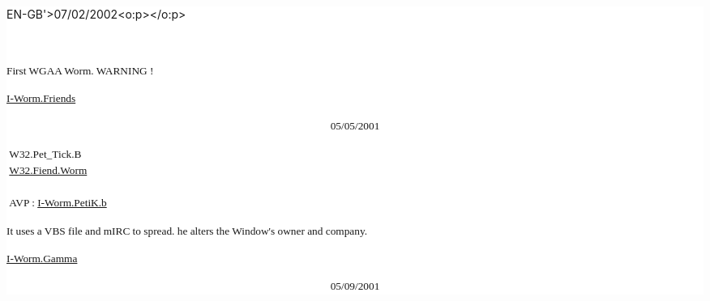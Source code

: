   EN-GB'>07/02/2002<o:p></o:p></span></p>
  </td>
  <td width=190 style='width:142.35pt;padding:.75pt .75pt .75pt .75pt'>
  <p><![if !supportEmptyParas]>&nbsp;<![endif]><span lang=EN-GB
  style='font-size:10.0pt;mso-bidi-font-size:12.0pt;font-family:"Lucida Console";
  mso-ansi-language:EN-GB'><o:p></o:p></span></p>
  </td>
  <td width=268 style='width:200.8pt;padding:.75pt .75pt .75pt .75pt'>
  <p><span lang=EN-GB style='font-size:10.0pt;mso-bidi-font-size:12.0pt;
  font-family:"Lucida Console";mso-ansi-language:EN-GB'>First WGAA Worm.
  WARNING !<o:p></o:p></span></p>
  </td>
 </tr>
 <tr>
  <td width=150 style='width:112.5pt;padding:.75pt .75pt .75pt .75pt'>
  <p><span lang=EN-GB style='font-size:10.0pt;mso-bidi-font-size:12.0pt;
  font-family:"Lucida Console";mso-ansi-language:EN-GB'><a
  href="http://membres.lycos.fr/petikvx/source/iwormfriends.zip"><span
  style='text-decoration:none;text-underline:none'>I-Worm.Friends</span></a><o:p></o:p></span></p>
  </td>
  <td width=84 style='width:63.0pt;padding:.75pt .75pt .75pt .75pt'>
  <p align=center style='text-align:center'><span lang=EN-GB style='font-size:
  10.0pt;mso-bidi-font-size:12.0pt;font-family:"Lucida Console";mso-ansi-language:
  EN-GB'>05/05/2001<o:p></o:p></span></p>
  </td>
  <td width=190 style='width:142.35pt;padding:.75pt .75pt .75pt .75pt'>
  <p><span lang=EN-GB style='font-size:10.0pt;mso-bidi-font-size:12.0pt;
  font-family:"Lucida Console";mso-ansi-language:EN-GB'><span
  style="mso-spacerun: yes"> </span>W32.Pet_Tick.B <br>
  <span style="mso-spacerun: yes"> </span></span><span style='font-size:10.0pt;
  mso-bidi-font-size:12.0pt;font-family:"Lucida Console"'><a
  href="http://www.symantec.com/avcenter/venc/data/w32.fiend.worm.html"><span
  lang=EN-GB style='mso-ansi-language:EN-GB'>W32.Fiend.Worm</span></a></span><span
  lang=EN-GB style='font-size:10.0pt;mso-bidi-font-size:12.0pt;font-family:
  "Lucida Console";mso-ansi-language:EN-GB'><br>
  <span style="mso-spacerun: yes"> </span><br>
  <span style="mso-spacerun: yes"> </span>AVP : </span><span style='font-size:
  10.0pt;mso-bidi-font-size:12.0pt;font-family:"Lucida Console"'><a
  href="http://www.viruslist.com/eng/viruslist.asp?id=4204&amp;key=00001000130000100079"><span
  lang=EN-GB style='mso-ansi-language:EN-GB'>I-Worm.PetiK.b</span></a></span><span
  lang=EN-GB style='font-size:10.0pt;mso-bidi-font-size:12.0pt;font-family:
  "Lucida Console";mso-ansi-language:EN-GB'><o:p></o:p></span></p>
  </td>
  <td width=268 style='width:200.8pt;padding:.75pt .75pt .75pt .75pt'>
  <p><span lang=EN-GB style='font-size:10.0pt;mso-bidi-font-size:12.0pt;
  font-family:"Lucida Console";mso-ansi-language:EN-GB'>It uses a VBS file and mIRC
  to spread. he alters the Window's owner and company.<o:p></o:p></span></p>
  </td>
 </tr>
 <tr>
  <td width=150 style='width:112.5pt;padding:.75pt .75pt .75pt .75pt'>
  <p><span lang=IT style='font-size:10.0pt;mso-bidi-font-size:12.0pt;
  font-family:"Lucida Console";mso-ansi-language:IT'><a
  href="http://membres.lycos.fr/petikvx/source/iwormgamma.zip"><span
  style='text-decoration:none;text-underline:none'>I-Worm.Gamma</span></a><o:p></o:p></span></p>
  </td>
  <td width=84 style='width:63.0pt;padding:.75pt .75pt .75pt .75pt'>
  <p align=center style='text-align:center'><span lang=EN-GB style='font-size:
  10.0pt;mso-bidi-font-size:12.0pt;font-family:"Lucida Console";mso-ansi-language:
  EN-GB'>05/09/2001<o:p></o:p></span></p>
  </td>
  <td width=190 style='width:142.35pt;padding:.75pt .75pt .75pt .75pt'>
  <p><span lang=EN-GB style='font-size:10.0pt;mso-bidi-font-size:12.0pt;
  font-family:"Lucida Console";mso-ansi-language:EN-GB'><span